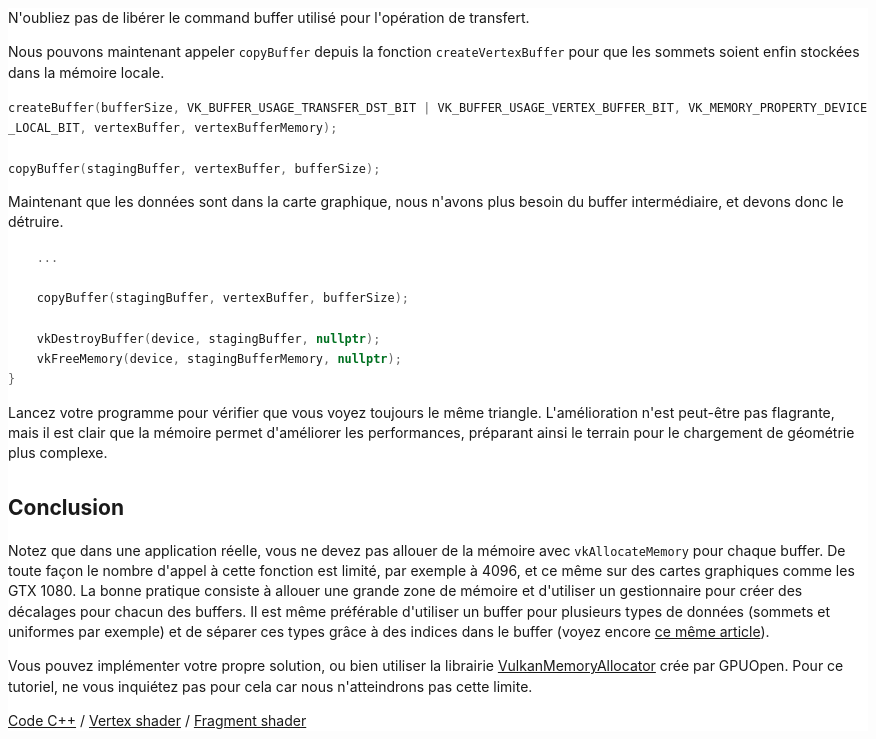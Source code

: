 N'oubliez pas de libérer le command buffer utilisé pour l'opération de transfert.

Nous pouvons maintenant appeler `copyBuffer` depuis la fonction `createVertexBuffer` pour que les sommets soient enfin
stockées dans la mémoire locale.

```c++
createBuffer(bufferSize, VK_BUFFER_USAGE_TRANSFER_DST_BIT | VK_BUFFER_USAGE_VERTEX_BUFFER_BIT, VK_MEMORY_PROPERTY_DEVICE_LOCAL_BIT, vertexBuffer, vertexBufferMemory);

copyBuffer(stagingBuffer, vertexBuffer, bufferSize);
```

Maintenant que les données sont dans la carte graphique, nous n'avons plus besoin du buffer intermédiaire, et devons
donc le détruire.

```c++
    ...

    copyBuffer(stagingBuffer, vertexBuffer, bufferSize);

    vkDestroyBuffer(device, stagingBuffer, nullptr);
    vkFreeMemory(device, stagingBufferMemory, nullptr);
}
```

Lancez votre programme pour vérifier que vous voyez toujours le même triangle. L'amélioration n'est peut-être pas
flagrante, mais il est clair que la mémoire permet d'améliorer les performances, préparant ainsi le terrain
pour le chargement de géométrie plus complexe.

## Conclusion

Notez que dans une application réelle, vous ne devez pas allouer de la mémoire avec `vkAllocateMemory` pour chaque
buffer. De toute façon le nombre d'appel à cette fonction est limité, par exemple à 4096, et ce même sur des cartes
graphiques comme les GTX 1080. La bonne pratique consiste à allouer une grande zone de mémoire et d'utiliser un
gestionnaire pour créer des décalages pour chacun des buffers. Il est même préférable d'utiliser un buffer pour
plusieurs types de données (sommets et uniformes par exemple) et de séparer ces types grâce à des indices dans le
buffer (voyez encore [ce même article](https://developer.nvidia.com/vulkan-memory-management)).

Vous pouvez implémenter votre propre solution, ou bien utiliser la librairie
[VulkanMemoryAllocator](https://github.com/GPUOpen-LibrariesAndSDKs/VulkanMemoryAllocator) crée par GPUOpen. Pour ce
tutoriel, ne vous inquiétez pas pour cela car nous n'atteindrons pas cette limite.

[Code C++](/code/19_staging_buffer.cpp) /
[Vertex shader](/code/17_shader_vertexbuffer.vert) /
[Fragment shader](/code/17_shader_vertexbuffer.frag)
